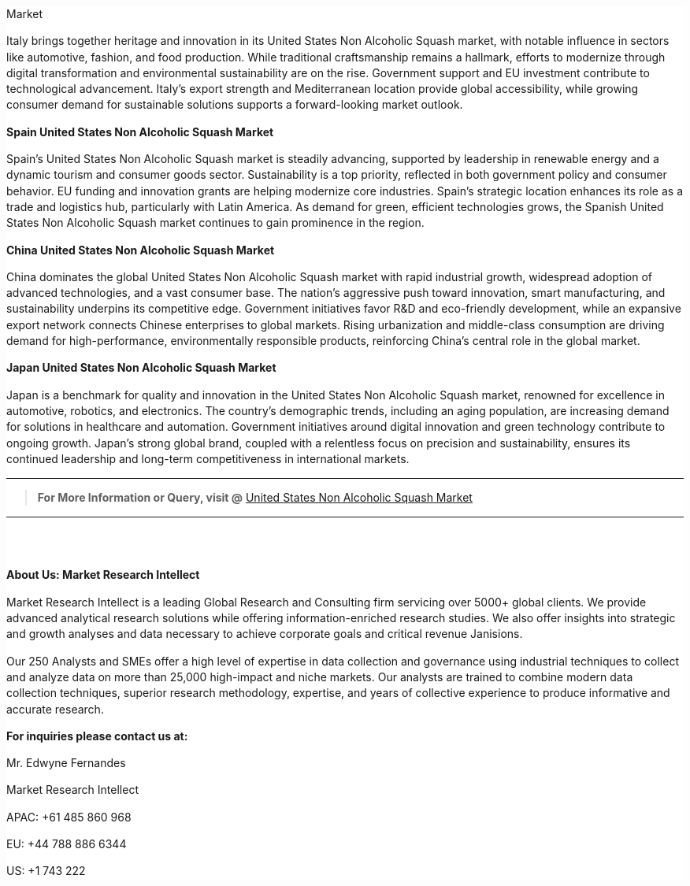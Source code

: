 Market</strong></p><p class="" data-start="3840" data-end="4422">Italy brings together heritage and innovation in its United States Non Alcoholic Squash market, with notable influence in sectors like automotive, fashion, and food production. While traditional craftsmanship remains a hallmark, efforts to modernize through digital transformation and environmental sustainability are on the rise. Government support and EU investment contribute to technological advancement. Italy&rsquo;s export strength and Mediterranean location provide global accessibility, while growing consumer demand for sustainable solutions supports a forward-looking market outlook.</p><p class="" data-start="4424" data-end="4975"><strong data-start="4424" data-end="4445">Spain United States Non Alcoholic Squash Market</strong></p><p class="" data-start="4424" data-end="4975">Spain&rsquo;s United States Non Alcoholic Squash market is steadily advancing, supported by leadership in renewable energy and a dynamic tourism and consumer goods sector. Sustainability is a top priority, reflected in both government policy and consumer behavior. EU funding and innovation grants are helping modernize core industries. Spain&rsquo;s strategic location enhances its role as a trade and logistics hub, particularly with Latin America. As demand for green, efficient technologies grows, the Spanish United States Non Alcoholic Squash market continues to gain prominence in the region.</p><p class="" data-start="4977" data-end="5589"><strong data-start="4977" data-end="4998">China United States Non Alcoholic Squash Market</strong></p><p class="" data-start="4977" data-end="5589">China dominates the global United States Non Alcoholic Squash market with rapid industrial growth, widespread adoption of advanced technologies, and a vast consumer base. The nation&rsquo;s aggressive push toward innovation, smart manufacturing, and sustainability underpins its competitive edge. Government initiatives favor R&amp;D and eco-friendly development, while an expansive export network connects Chinese enterprises to global markets. Rising urbanization and middle-class consumption are driving demand for high-performance, environmentally responsible products, reinforcing China&rsquo;s central role in the global market.</p><p class="" data-start="5591" data-end="6162"><strong data-start="5591" data-end="5612">Japan United States Non Alcoholic Squash Market</strong></p><p class="" data-start="5591" data-end="6162">Japan is a benchmark for quality and innovation in the United States Non Alcoholic Squash market, renowned for excellence in automotive, robotics, and electronics. The country&rsquo;s demographic trends, including an aging population, are increasing demand for solutions in healthcare and automation. Government initiatives around digital innovation and green technology contribute to ongoing growth. Japan&rsquo;s strong global brand, coupled with a relentless focus on precision and sustainability, ensures its continued leadership and long-term competitiveness in international markets.</p><hr /><blockquote><p><span class="font-[700]"><strong>For More Information or Query, visit&nbsp;@</strong>&nbsp;</span><span class="font-[700]"><a href="https://www.marketresearchintellect.com/product/global-non-alcoholic-squash-market-size-and-forecast/?utm_source=Linkedin&utm_medium=019" target="_blank" data-tracking-control-name="article-ssr-frontend-pulse_little-text-block" data-tracking-will-navigate="" data-test-link="">United States Non Alcoholic Squash Market</a></span></p></blockquote><hr /><h3>&nbsp;</h3><p><strong><span class="font-[700]">About Us: Market Research Intellect</span></strong></p><p><span class="">Market Research Intellect is a leading Global Research and Consulting firm servicing over 5000+ global clients. We provide advanced analytical research solutions while offering information-enriched research studies.&nbsp;</span>We also offer insights into strategic and growth analyses and data necessary to achieve corporate goals and critical revenue Janisions.</p><p><span class="">Our 250 Analysts and SMEs offer a high level of expertise in data collection and governance using industrial techniques to collect and analyze data on more than 25,000 high-impact and niche markets. Our analysts are trained to combine modern data collection techniques, superior research methodology, expertise, and years of collective experience to produce informative and accurate research.</span></p><p><strong>For inquiries please contact us at:</strong></p><p>Mr. Edwyne Fernandes</p><p>Market Research Intellect</p><p>APAC: +61 485 860 968</p><p>EU: +44 788 886 6344</p><p>US: +1 743 222